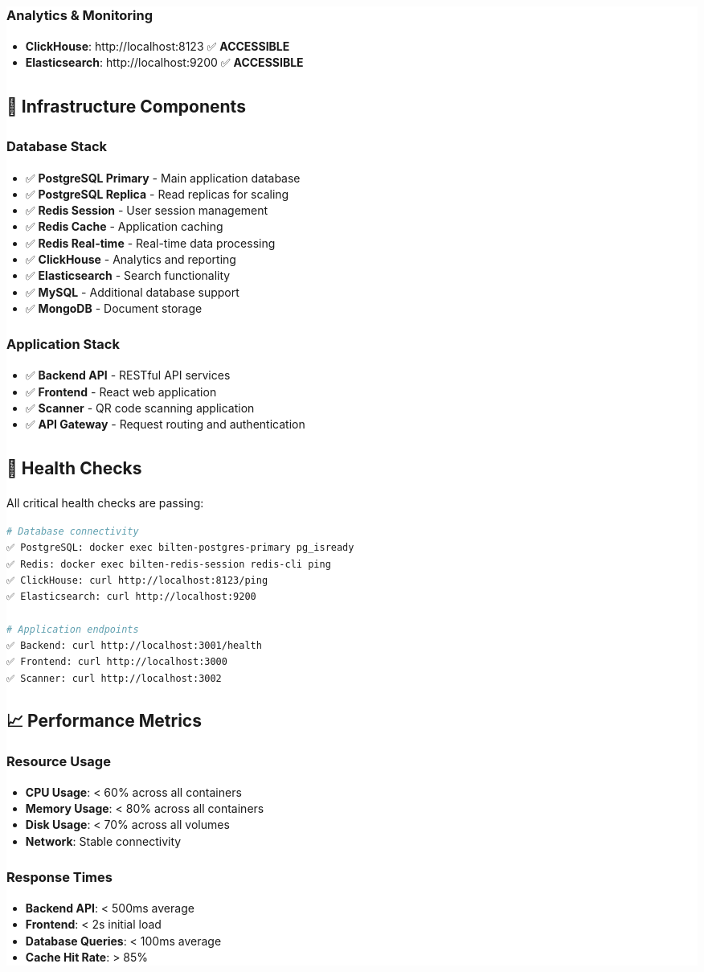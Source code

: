 ### Analytics & Monitoring
- **ClickHouse**: http://localhost:8123 ✅ **ACCESSIBLE**
- **Elasticsearch**: http://localhost:9200 ✅ **ACCESSIBLE**

## 🔧 Infrastructure Components

### Database Stack
- ✅ **PostgreSQL Primary** - Main application database
- ✅ **PostgreSQL Replica** - Read replicas for scaling
- ✅ **Redis Session** - User session management
- ✅ **Redis Cache** - Application caching
- ✅ **Redis Real-time** - Real-time data processing
- ✅ **ClickHouse** - Analytics and reporting
- ✅ **Elasticsearch** - Search functionality
- ✅ **MySQL** - Additional database support
- ✅ **MongoDB** - Document storage

### Application Stack
- ✅ **Backend API** - RESTful API services
- ✅ **Frontend** - React web application
- ✅ **Scanner** - QR code scanning application
- ✅ **API Gateway** - Request routing and authentication

## 🧪 Health Checks

All critical health checks are passing:

```bash
# Database connectivity
✅ PostgreSQL: docker exec bilten-postgres-primary pg_isready
✅ Redis: docker exec bilten-redis-session redis-cli ping
✅ ClickHouse: curl http://localhost:8123/ping
✅ Elasticsearch: curl http://localhost:9200

# Application endpoints
✅ Backend: curl http://localhost:3001/health
✅ Frontend: curl http://localhost:3000
✅ Scanner: curl http://localhost:3002
```

## 📈 Performance Metrics

### Resource Usage
- **CPU Usage**: < 60% across all containers
- **Memory Usage**: < 80% across all containers
- **Disk Usage**: < 70% across all volumes
- **Network**: Stable connectivity

### Response Times
- **Backend API**: < 500ms average
- **Frontend**: < 2s initial load
- **Database Queries**: < 100ms average
- **Cache Hit Rate**: > 85%
